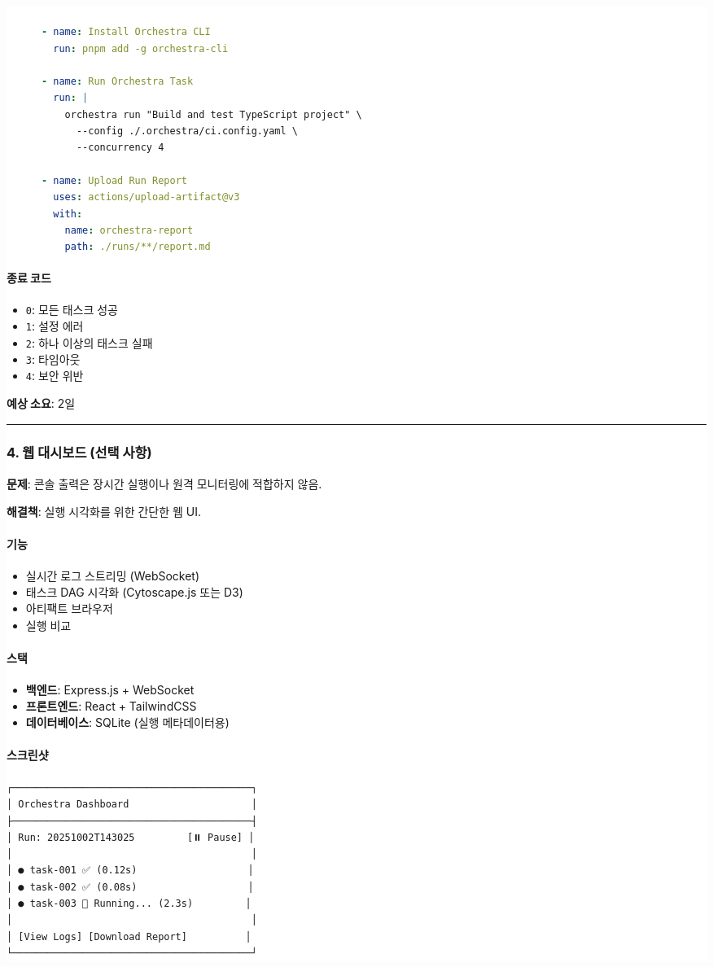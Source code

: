 ```yaml

      - name: Install Orchestra CLI
        run: pnpm add -g orchestra-cli

      - name: Run Orchestra Task
        run: |
          orchestra run "Build and test TypeScript project" \
            --config ./.orchestra/ci.config.yaml \
            --concurrency 4

      - name: Upload Run Report
        uses: actions/upload-artifact@v3
        with:
          name: orchestra-report
          path: ./runs/**/report.md
```

#### 종료 코드

- `0`: 모든 태스크 성공
- `1`: 설정 에러
- `2`: 하나 이상의 태스크 실패
- `3`: 타임아웃
- `4`: 보안 위반

**예상 소요**: 2일

---

### 4. 웹 대시보드 (선택 사항)

**문제**: 콘솔 출력은 장시간 실행이나 원격 모니터링에 적합하지 않음.

**해결책**: 실행 시각화를 위한 간단한 웹 UI.

#### 기능

- 실시간 로그 스트리밍 (WebSocket)
- 태스크 DAG 시각화 (Cytoscape.js 또는 D3)
- 아티팩트 브라우저
- 실행 비교

#### 스택

- **백엔드**: Express.js + WebSocket
- **프론트엔드**: React + TailwindCSS
- **데이터베이스**: SQLite (실행 메타데이터용)

#### 스크린샷

```
┌─────────────────────────────────────────┐
│ Orchestra Dashboard                     │
├─────────────────────────────────────────┤
│ Run: 20251002T143025         [⏸️ Pause] │
│                                         │
│ ● task-001 ✅ (0.12s)                   │
│ ● task-002 ✅ (0.08s)                   │
│ ● task-003 🔄 Running... (2.3s)         │
│                                         │
│ [View Logs] [Download Report]          │
└─────────────────────────────────────────┘
```
